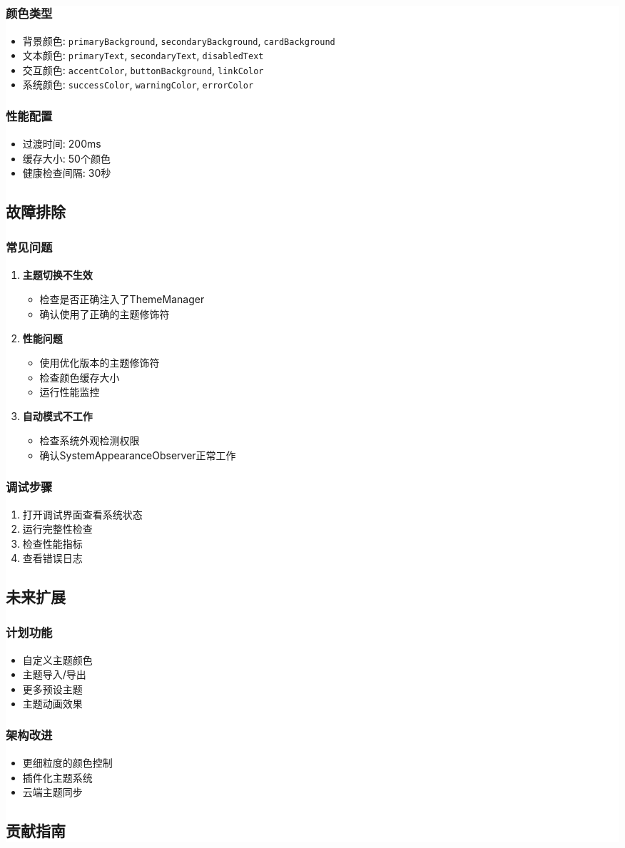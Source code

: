 ### 颜色类型
- 背景颜色: `primaryBackground`, `secondaryBackground`, `cardBackground`
- 文本颜色: `primaryText`, `secondaryText`, `disabledText`
- 交互颜色: `accentColor`, `buttonBackground`, `linkColor`
- 系统颜色: `successColor`, `warningColor`, `errorColor`

### 性能配置
- 过渡时间: 200ms
- 缓存大小: 50个颜色
- 健康检查间隔: 30秒

## 故障排除

### 常见问题

1. **主题切换不生效**
   - 检查是否正确注入了ThemeManager
   - 确认使用了正确的主题修饰符

2. **性能问题**
   - 使用优化版本的主题修饰符
   - 检查颜色缓存大小
   - 运行性能监控

3. **自动模式不工作**
   - 检查系统外观检测权限
   - 确认SystemAppearanceObserver正常工作

### 调试步骤

1. 打开调试界面查看系统状态
2. 运行完整性检查
3. 检查性能指标
4. 查看错误日志

## 未来扩展

### 计划功能
- 自定义主题颜色
- 主题导入/导出
- 更多预设主题
- 主题动画效果

### 架构改进
- 更细粒度的颜色控制
- 插件化主题系统
- 云端主题同步

## 贡献指南
